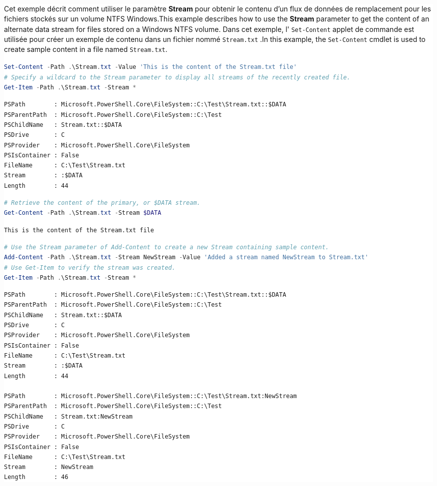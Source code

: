 <span data-ttu-id="4f663-139">Cet exemple décrit comment utiliser le paramètre **Stream** pour obtenir le contenu d’un flux de données de remplacement pour les fichiers stockés sur un volume NTFS Windows.</span><span class="sxs-lookup"><span data-stu-id="4f663-139">This example describes how to use the **Stream** parameter to get the content of an alternate data stream for files stored on a Windows NTFS volume.</span></span> <span data-ttu-id="4f663-140">Dans cet exemple, l' `Set-Content` applet de commande est utilisée pour créer un exemple de contenu dans un fichier nommé `Stream.txt` .</span><span class="sxs-lookup"><span data-stu-id="4f663-140">In this example, the `Set-Content` cmdlet is used to create sample content in a file named `Stream.txt`.</span></span>

```powershell
Set-Content -Path .\Stream.txt -Value 'This is the content of the Stream.txt file'
# Specify a wildcard to the Stream parameter to display all streams of the recently created file.
Get-Item -Path .\Stream.txt -Stream *
```

```Output
PSPath        : Microsoft.PowerShell.Core\FileSystem::C:\Test\Stream.txt::$DATA
PSParentPath  : Microsoft.PowerShell.Core\FileSystem::C:\Test
PSChildName   : Stream.txt::$DATA
PSDrive       : C
PSProvider    : Microsoft.PowerShell.Core\FileSystem
PSIsContainer : False
FileName      : C:\Test\Stream.txt
Stream        : :$DATA
Length        : 44
```

```powershell
# Retrieve the content of the primary, or $DATA stream.
Get-Content -Path .\Stream.txt -Stream $DATA
```

```Output
This is the content of the Stream.txt file
```

```powershell
# Use the Stream parameter of Add-Content to create a new Stream containing sample content.
Add-Content -Path .\Stream.txt -Stream NewStream -Value 'Added a stream named NewStream to Stream.txt'
# Use Get-Item to verify the stream was created.
Get-Item -Path .\Stream.txt -Stream *
```

```Output
PSPath        : Microsoft.PowerShell.Core\FileSystem::C:\Test\Stream.txt::$DATA
PSParentPath  : Microsoft.PowerShell.Core\FileSystem::C:\Test
PSChildName   : Stream.txt::$DATA
PSDrive       : C
PSProvider    : Microsoft.PowerShell.Core\FileSystem
PSIsContainer : False
FileName      : C:\Test\Stream.txt
Stream        : :$DATA
Length        : 44

PSPath        : Microsoft.PowerShell.Core\FileSystem::C:\Test\Stream.txt:NewStream
PSParentPath  : Microsoft.PowerShell.Core\FileSystem::C:\Test
PSChildName   : Stream.txt:NewStream
PSDrive       : C
PSProvider    : Microsoft.PowerShell.Core\FileSystem
PSIsContainer : False
FileName      : C:\Test\Stream.txt
Stream        : NewStream
Length        : 46
```
